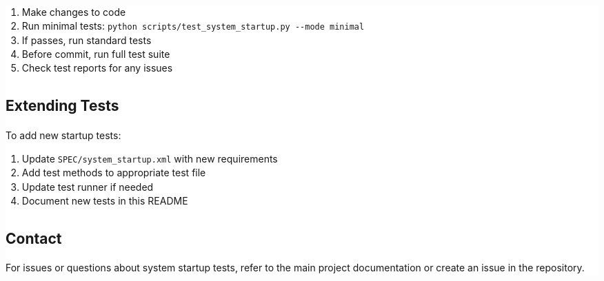 1. Make changes to code
2. Run minimal tests: `python scripts/test_system_startup.py --mode minimal`
3. If passes, run standard tests
4. Before commit, run full test suite
5. Check test reports for any issues

## Extending Tests

To add new startup tests:
1. Update `SPEC/system_startup.xml` with new requirements
2. Add test methods to appropriate test file
3. Update test runner if needed
4. Document new tests in this README

## Contact

For issues or questions about system startup tests, refer to the main project documentation or create an issue in the repository.